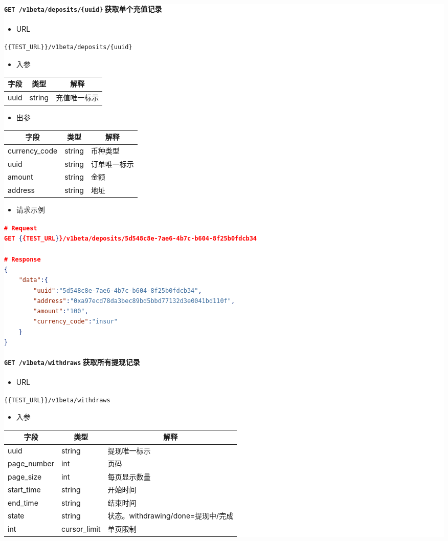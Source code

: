 
#### `GET /v1beta/deposits/{uuid}`  获取单个充值记录
* URL 

`{{TEST_URL}}/v1beta/deposits/{uuid}`

* 入参

| 字段        | 类型    | 解释     |
| ----------- | ------- | -------- |
| uuid  | string | 充值唯一标示 |


* 出参

| 字段        | 类型    | 解释     |
| ----------- | ------- | -------- |
| currency_code  | string | 币种类型 |
| uuid  | string | 订单唯一标示 |
| amount   | string | 金额 |
| address  | string | 地址 |



* 请求示例

```json
# Request
GET {{TEST_URL}}/v1beta/deposits/5d548c8e-7ae6-4b7c-b604-8f25b0fdcb34

# Response
{
    "data":{
        "uuid":"5d548c8e-7ae6-4b7c-b604-8f25b0fdcb34",
        "address":"0xa97ecd78da3bec89bd5bbd77132d3e0041bd110f",
        "amount":"100",
        "currency_code":"insur"
    }
}
```



#### `GET /v1beta/withdraws`  获取所有提现记录
* URL 

`{{TEST_URL}}/v1beta/withdraws`

* 入参

| 字段        | 类型    | 解释     |
| ----------- | ------- | -------- |
| uuid  | string | 提现唯一标示 |
| page_number  | int | 页码 |
| page_size  | int | 每页显示数量 |
| start_time  | string | 开始时间 |
| end_time  | string | 结束时间 |
| state  | string | 状态。withdrawing/done=提现中/完成 |
| int  | cursor_limit | 单页限制 |
